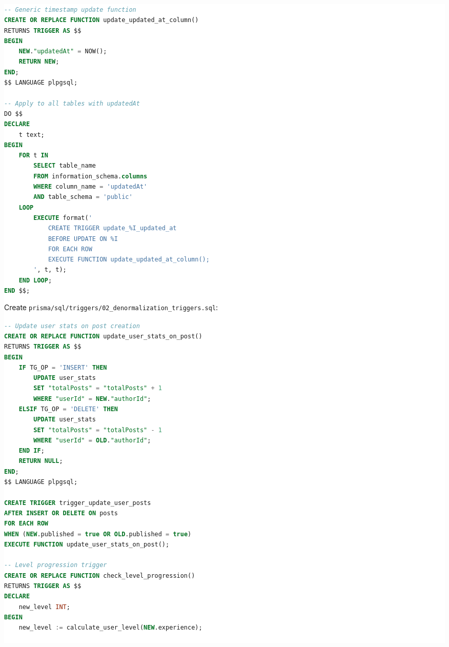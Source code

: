```sql
-- Generic timestamp update function
CREATE OR REPLACE FUNCTION update_updated_at_column()
RETURNS TRIGGER AS $$
BEGIN
    NEW."updatedAt" = NOW();
    RETURN NEW;
END;
$$ LANGUAGE plpgsql;

-- Apply to all tables with updatedAt
DO $$
DECLARE
    t text;
BEGIN
    FOR t IN 
        SELECT table_name 
        FROM information_schema.columns 
        WHERE column_name = 'updatedAt' 
        AND table_schema = 'public'
    LOOP
        EXECUTE format('
            CREATE TRIGGER update_%I_updated_at 
            BEFORE UPDATE ON %I 
            FOR EACH ROW 
            EXECUTE FUNCTION update_updated_at_column();
        ', t, t);
    END LOOP;
END $$;
```

Create `prisma/sql/triggers/02_denormalization_triggers.sql`:

```sql
-- Update user stats on post creation
CREATE OR REPLACE FUNCTION update_user_stats_on_post()
RETURNS TRIGGER AS $$
BEGIN
    IF TG_OP = 'INSERT' THEN
        UPDATE user_stats 
        SET "totalPosts" = "totalPosts" + 1
        WHERE "userId" = NEW."authorId";
    ELSIF TG_OP = 'DELETE' THEN
        UPDATE user_stats 
        SET "totalPosts" = "totalPosts" - 1
        WHERE "userId" = OLD."authorId";
    END IF;
    RETURN NULL;
END;
$$ LANGUAGE plpgsql;

CREATE TRIGGER trigger_update_user_posts
AFTER INSERT OR DELETE ON posts
FOR EACH ROW
WHEN (NEW.published = true OR OLD.published = true)
EXECUTE FUNCTION update_user_stats_on_post();

-- Level progression trigger
CREATE OR REPLACE FUNCTION check_level_progression()
RETURNS TRIGGER AS $$
DECLARE
    new_level INT;
BEGIN
    new_level := calculate_user_level(NEW.experience);
    
```